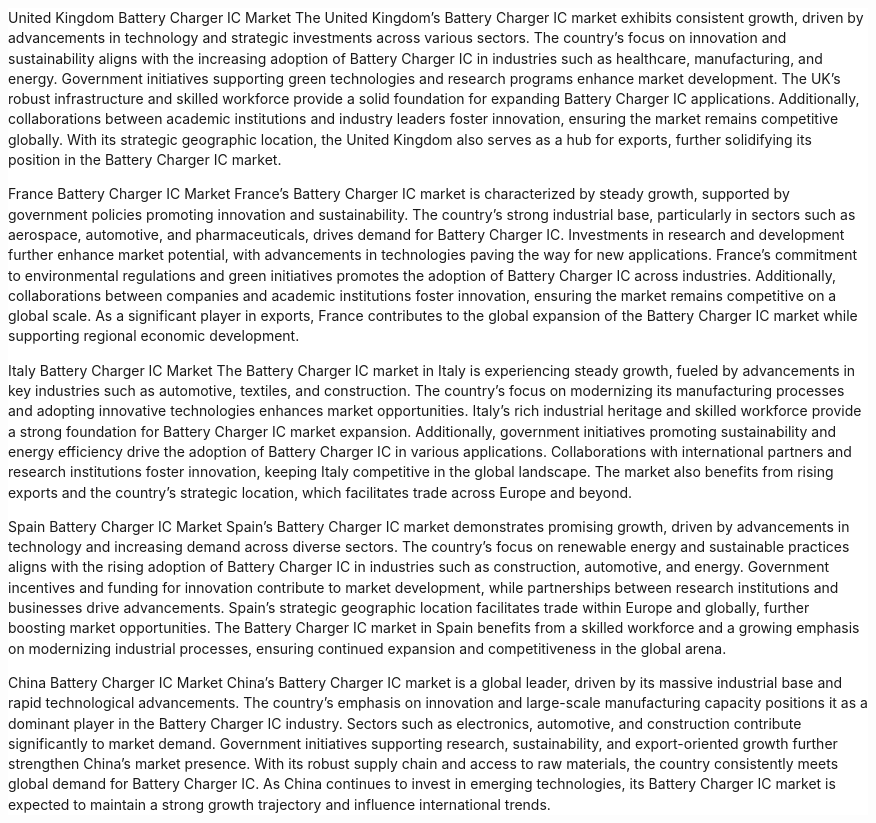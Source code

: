 United Kingdom Battery Charger IC Market
The United Kingdom’s Battery Charger IC market exhibits consistent growth, driven by advancements in technology and strategic investments across various sectors. The country’s focus on innovation and sustainability aligns with the increasing adoption of Battery Charger IC in industries such as healthcare, manufacturing, and energy. Government initiatives supporting green technologies and research programs enhance market development. The UK’s robust infrastructure and skilled workforce provide a solid foundation for expanding Battery Charger IC applications. Additionally, collaborations between academic institutions and industry leaders foster innovation, ensuring the market remains competitive globally. With its strategic geographic location, the United Kingdom also serves as a hub for exports, further solidifying its position in the Battery Charger IC market.

France Battery Charger IC Market
France’s Battery Charger IC market is characterized by steady growth, supported by government policies promoting innovation and sustainability. The country’s strong industrial base, particularly in sectors such as aerospace, automotive, and pharmaceuticals, drives demand for Battery Charger IC. Investments in research and development further enhance market potential, with advancements in technologies paving the way for new applications. France’s commitment to environmental regulations and green initiatives promotes the adoption of Battery Charger IC across industries. Additionally, collaborations between companies and academic institutions foster innovation, ensuring the market remains competitive on a global scale. As a significant player in exports, France contributes to the global expansion of the Battery Charger IC market while supporting regional economic development.

Italy Battery Charger IC Market
The Battery Charger IC market in Italy is experiencing steady growth, fueled by advancements in key industries such as automotive, textiles, and construction. The country’s focus on modernizing its manufacturing processes and adopting innovative technologies enhances market opportunities. Italy’s rich industrial heritage and skilled workforce provide a strong foundation for Battery Charger IC market expansion. Additionally, government initiatives promoting sustainability and energy efficiency drive the adoption of Battery Charger IC in various applications. Collaborations with international partners and research institutions foster innovation, keeping Italy competitive in the global landscape. The market also benefits from rising exports and the country’s strategic location, which facilitates trade across Europe and beyond.

Spain Battery Charger IC Market
Spain’s Battery Charger IC market demonstrates promising growth, driven by advancements in technology and increasing demand across diverse sectors. The country’s focus on renewable energy and sustainable practices aligns with the rising adoption of Battery Charger IC in industries such as construction, automotive, and energy. Government incentives and funding for innovation contribute to market development, while partnerships between research institutions and businesses drive advancements. Spain’s strategic geographic location facilitates trade within Europe and globally, further boosting market opportunities. The Battery Charger IC market in Spain benefits from a skilled workforce and a growing emphasis on modernizing industrial processes, ensuring continued expansion and competitiveness in the global arena.

China Battery Charger IC Market
China’s Battery Charger IC market is a global leader, driven by its massive industrial base and rapid technological advancements. The country’s emphasis on innovation and large-scale manufacturing capacity positions it as a dominant player in the Battery Charger IC industry. Sectors such as electronics, automotive, and construction contribute significantly to market demand. Government initiatives supporting research, sustainability, and export-oriented growth further strengthen China’s market presence. With its robust supply chain and access to raw materials, the country consistently meets global demand for Battery Charger IC. As China continues to invest in emerging technologies, its Battery Charger IC market is expected to maintain a strong growth trajectory and influence international trends.
